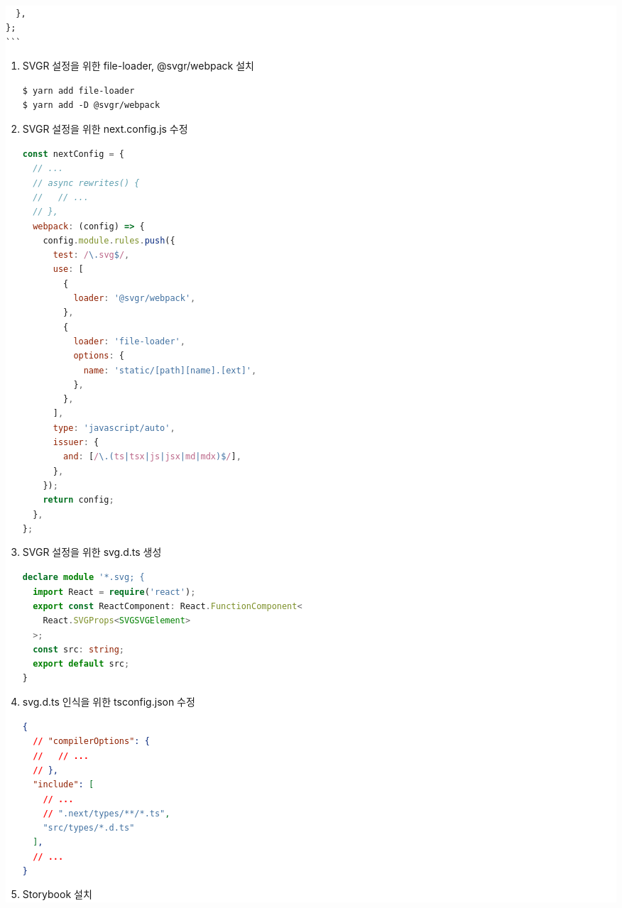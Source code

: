       },
    };
    ```
1.  SVGR 설정을 위한 file-loader, @svgr/webpack 설치
    ```shell
    $ yarn add file-loader
    $ yarn add -D @svgr/webpack
    ```
1.  SVGR 설정을 위한 next.config.js 수정
    ```javascript
    const nextConfig = {
      // ...
      // async rewrites() {
      //   // ...
      // },
      webpack: (config) => {
        config.module.rules.push({
          test: /\.svg$/,
          use: [
            {
              loader: '@svgr/webpack',
            },
            {
              loader: 'file-loader',
              options: {
                name: 'static/[path][name].[ext]',
              },
            },
          ],
          type: 'javascript/auto',
          issuer: {
            and: [/\.(ts|tsx|js|jsx|md|mdx)$/],
          },
        });
        return config;
      },
    };
    ```
1.  SVGR 설정을 위한 svg.d.ts 생성
    ```typescript
    declare module '*.svg; {
      import React = require('react');
      export const ReactComponent: React.FunctionComponent<
        React.SVGProps<SVGSVGElement>
      >;
      const src: string;
      export default src;
    }
    ```
1.  svg.d.ts 인식을 위한 tsconfig.json 수정
    ```json
    {
      // "compilerOptions": {
      //   // ...
      // },
      "include": [
        // ...
        // ".next/types/**/*.ts",
        "src/types/*.d.ts"
      ],
      // ...
    }
    ```
1.  Storybook 설치